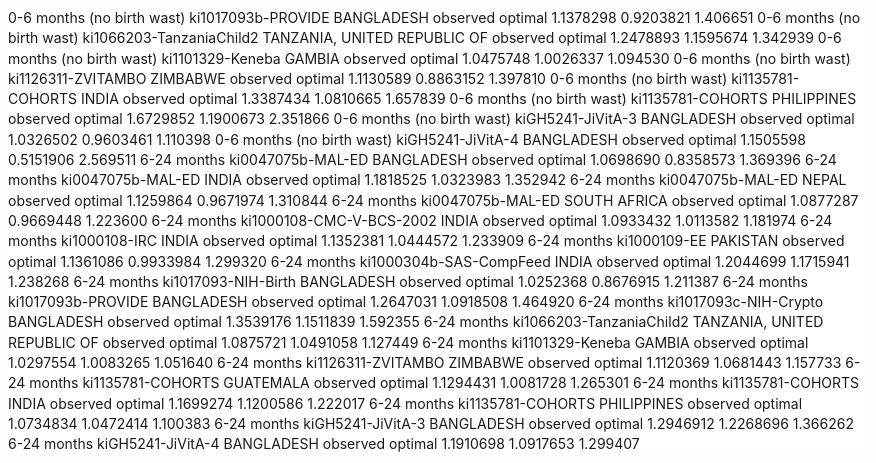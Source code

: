 0-6 months (no birth wast)    ki1017093b-PROVIDE         BANGLADESH                     observed             optimal           1.1378298   0.9203821   1.406651
0-6 months (no birth wast)    ki1066203-TanzaniaChild2   TANZANIA, UNITED REPUBLIC OF   observed             optimal           1.2478893   1.1595674   1.342939
0-6 months (no birth wast)    ki1101329-Keneba           GAMBIA                         observed             optimal           1.0475748   1.0026337   1.094530
0-6 months (no birth wast)    ki1126311-ZVITAMBO         ZIMBABWE                       observed             optimal           1.1130589   0.8863152   1.397810
0-6 months (no birth wast)    ki1135781-COHORTS          INDIA                          observed             optimal           1.3387434   1.0810665   1.657839
0-6 months (no birth wast)    ki1135781-COHORTS          PHILIPPINES                    observed             optimal           1.6729852   1.1900673   2.351866
0-6 months (no birth wast)    kiGH5241-JiVitA-3          BANGLADESH                     observed             optimal           1.0326502   0.9603461   1.110398
0-6 months (no birth wast)    kiGH5241-JiVitA-4          BANGLADESH                     observed             optimal           1.1505598   0.5151906   2.569511
6-24 months                   ki0047075b-MAL-ED          BANGLADESH                     observed             optimal           1.0698690   0.8358573   1.369396
6-24 months                   ki0047075b-MAL-ED          INDIA                          observed             optimal           1.1818525   1.0323983   1.352942
6-24 months                   ki0047075b-MAL-ED          NEPAL                          observed             optimal           1.1259864   0.9671974   1.310844
6-24 months                   ki0047075b-MAL-ED          SOUTH AFRICA                   observed             optimal           1.0877287   0.9669448   1.223600
6-24 months                   ki1000108-CMC-V-BCS-2002   INDIA                          observed             optimal           1.0933432   1.0113582   1.181974
6-24 months                   ki1000108-IRC              INDIA                          observed             optimal           1.1352381   1.0444572   1.233909
6-24 months                   ki1000109-EE               PAKISTAN                       observed             optimal           1.1361086   0.9933984   1.299320
6-24 months                   ki1000304b-SAS-CompFeed    INDIA                          observed             optimal           1.2044699   1.1715941   1.238268
6-24 months                   ki1017093-NIH-Birth        BANGLADESH                     observed             optimal           1.0252368   0.8676915   1.211387
6-24 months                   ki1017093b-PROVIDE         BANGLADESH                     observed             optimal           1.2647031   1.0918508   1.464920
6-24 months                   ki1017093c-NIH-Crypto      BANGLADESH                     observed             optimal           1.3539176   1.1511839   1.592355
6-24 months                   ki1066203-TanzaniaChild2   TANZANIA, UNITED REPUBLIC OF   observed             optimal           1.0875721   1.0491058   1.127449
6-24 months                   ki1101329-Keneba           GAMBIA                         observed             optimal           1.0297554   1.0083265   1.051640
6-24 months                   ki1126311-ZVITAMBO         ZIMBABWE                       observed             optimal           1.1120369   1.0681443   1.157733
6-24 months                   ki1135781-COHORTS          GUATEMALA                      observed             optimal           1.1294431   1.0081728   1.265301
6-24 months                   ki1135781-COHORTS          INDIA                          observed             optimal           1.1699274   1.1200586   1.222017
6-24 months                   ki1135781-COHORTS          PHILIPPINES                    observed             optimal           1.0734834   1.0472414   1.100383
6-24 months                   kiGH5241-JiVitA-3          BANGLADESH                     observed             optimal           1.2946912   1.2268696   1.366262
6-24 months                   kiGH5241-JiVitA-4          BANGLADESH                     observed             optimal           1.1910698   1.0917653   1.299407
